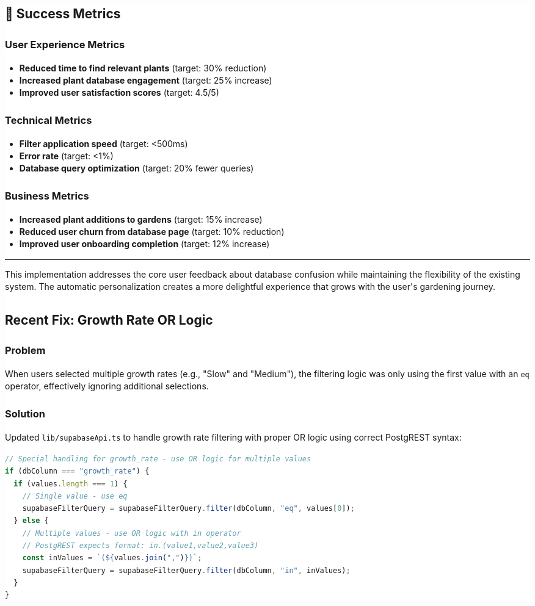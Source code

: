 ## 🎉 Success Metrics

### User Experience Metrics

- **Reduced time to find relevant plants** (target: 30% reduction)
- **Increased plant database engagement** (target: 25% increase)
- **Improved user satisfaction scores** (target: 4.5/5)

### Technical Metrics

- **Filter application speed** (target: <500ms)
- **Error rate** (target: <1%)
- **Database query optimization** (target: 20% fewer queries)

### Business Metrics

- **Increased plant additions to gardens** (target: 15% increase)
- **Reduced user churn from database page** (target: 10% reduction)
- **Improved user onboarding completion** (target: 12% increase)

---

This implementation addresses the core user feedback about database confusion while maintaining the flexibility of the existing system. The automatic personalization creates a more delightful experience that grows with the user's gardening journey.

## Recent Fix: Growth Rate OR Logic

### Problem

When users selected multiple growth rates (e.g., "Slow" and "Medium"), the filtering logic was only using the first value with an `eq` operator, effectively ignoring additional selections.

### Solution

Updated `lib/supabaseApi.ts` to handle growth rate filtering with proper OR logic using correct PostgREST syntax:

```typescript
// Special handling for growth_rate - use OR logic for multiple values
if (dbColumn === "growth_rate") {
  if (values.length === 1) {
    // Single value - use eq
    supabaseFilterQuery = supabaseFilterQuery.filter(dbColumn, "eq", values[0]);
  } else {
    // Multiple values - use OR logic with in operator
    // PostgREST expects format: in.(value1,value2,value3)
    const inValues = `(${values.join(",")})`;
    supabaseFilterQuery = supabaseFilterQuery.filter(dbColumn, "in", inValues);
  }
}
```
